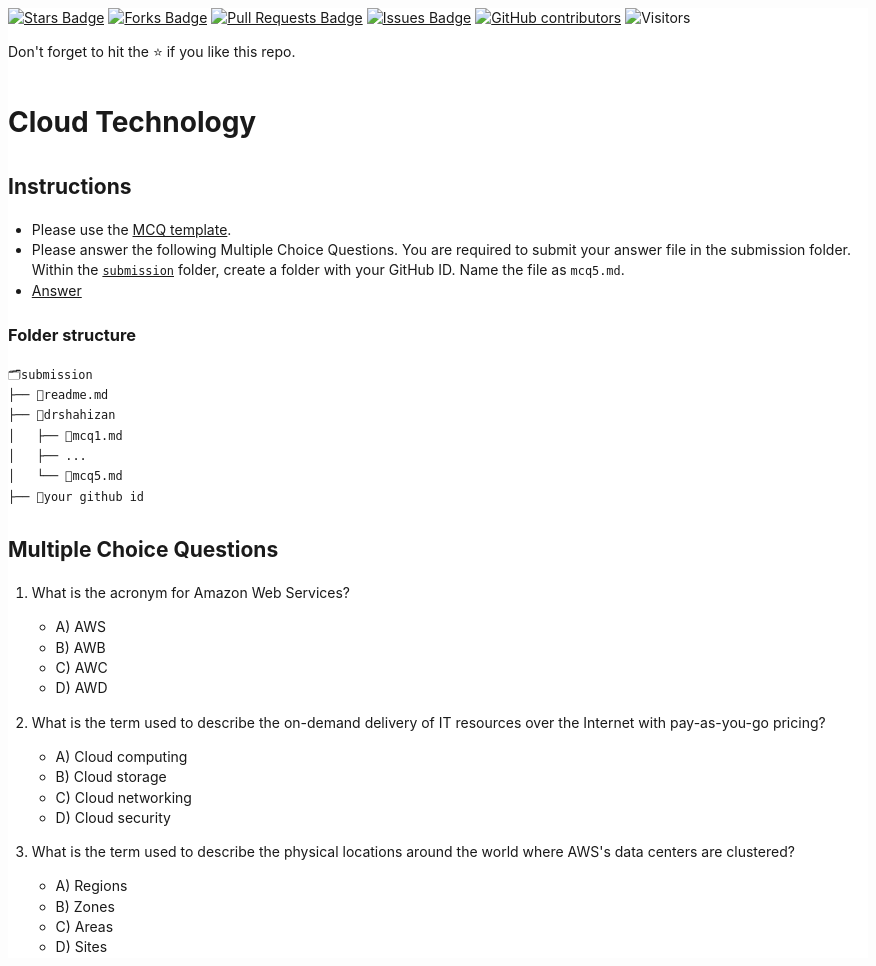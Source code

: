 <a href="https://github.com/drshahizan/BDM/stargazers"><img src="https://img.shields.io/github/stars/drshahizan/BDM" alt="Stars Badge"/></a>
<a href="https://github.com/drshahizan/BDM/network/members"><img src="https://img.shields.io/github/forks/drshahizan/BDM" alt="Forks Badge"/></a>
<a href="https://github.com/drshahizan/BDM/pulls"><img src="https://img.shields.io/github/issues-pr/drshahizan/BDM" alt="Pull Requests Badge"/></a>
<a href="https://github.com/drshahizan/BDM"><img src="https://img.shields.io/github/issues/drshahizan/BDM" alt="Issues Badge"/></a>
<a href="https://github.com/drshahizan/BDM/graphs/contributors"><img alt="GitHub contributors" src="https://img.shields.io/github/contributors/drshahizan/BDM?color=2b9348"></a>
![Visitors](https://api.visitorbadge.io/api/visitors?path=https%3A%2F%2Fgithub.com%2Fdrshahizan%2BDM&labelColor=%23d9e3f0&countColor=%23697689&style=flat)

Don't forget to hit the :star: if you like this repo.

# Cloud Technology

## Instructions
- Please use the [MCQ template](temp_mcq.md).
- Please answer the following Multiple Choice Questions. You are required to submit your answer file in the submission folder. Within the [`submission`](../submission/) folder, create a folder with your GitHub ID. Name the file as `mcq5.md`.
- [Answer](https://github.com/drshahizan/)

### Folder structure

```
🗂️submission
├── 📄readme.md
├── 📁drshahizan
│   ├── 📄mcq1.md
│   ├── ...
│   └── 📄mcq5.md
├── 📁your github id
```

## Multiple Choice Questions																																					

1. What is the acronym for Amazon Web Services?
   - A) AWS
   - B) AWB
   - C) AWC
   - D) AWD

2. What is the term used to describe the on-demand delivery of IT resources over the Internet with pay-as-you-go pricing?
   - A) Cloud computing
   - B) Cloud storage
   - C) Cloud networking
   - D) Cloud security

3. What is the term used to describe the physical locations around the world where AWS's data centers are clustered?
   - A) Regions
   - B) Zones
   - C) Areas
   - D) Sites
